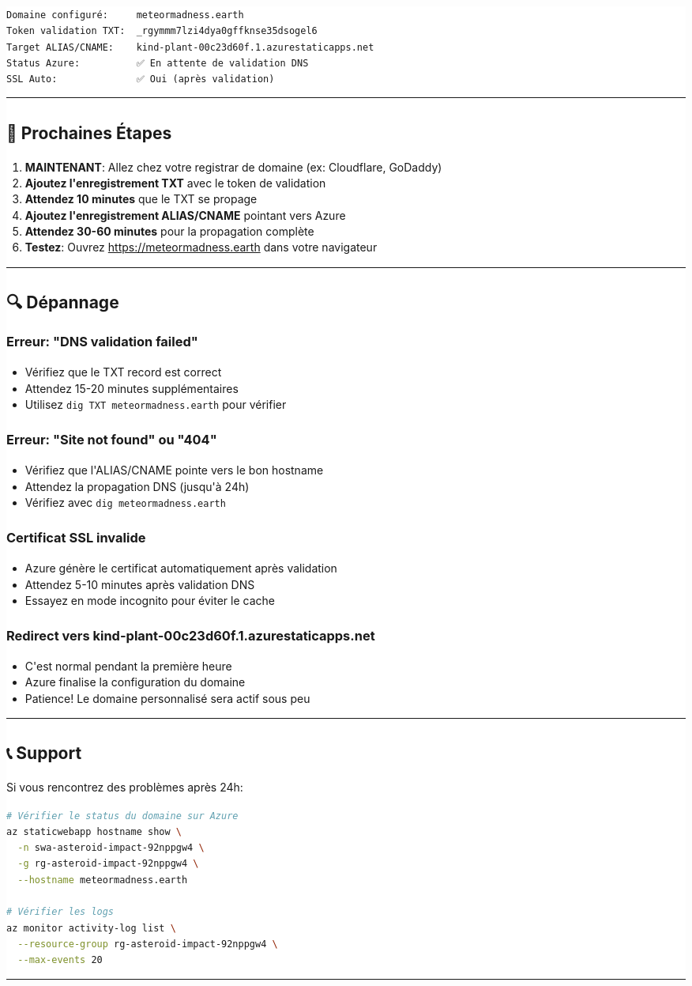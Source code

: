 ```
Domaine configuré:     meteormadness.earth
Token validation TXT:  _rgymmm7lzi4dya0gffknse35dsogel6
Target ALIAS/CNAME:    kind-plant-00c23d60f.1.azurestaticapps.net
Status Azure:          ✅ En attente de validation DNS
SSL Auto:              ✅ Oui (après validation)
```

---

## 🚀 Prochaines Étapes

1. **MAINTENANT**: Allez chez votre registrar de domaine (ex: Cloudflare, GoDaddy)
2. **Ajoutez l'enregistrement TXT** avec le token de validation
3. **Attendez 10 minutes** que le TXT se propage
4. **Ajoutez l'enregistrement ALIAS/CNAME** pointant vers Azure
5. **Attendez 30-60 minutes** pour la propagation complète
6. **Testez**: Ouvrez https://meteormadness.earth dans votre navigateur

---

## 🔍 Dépannage

### Erreur: "DNS validation failed"
- Vérifiez que le TXT record est correct
- Attendez 15-20 minutes supplémentaires
- Utilisez `dig TXT meteormadness.earth` pour vérifier

### Erreur: "Site not found" ou "404"
- Vérifiez que l'ALIAS/CNAME pointe vers le bon hostname
- Attendez la propagation DNS (jusqu'à 24h)
- Vérifiez avec `dig meteormadness.earth`

### Certificat SSL invalide
- Azure génère le certificat automatiquement après validation
- Attendez 5-10 minutes après validation DNS
- Essayez en mode incognito pour éviter le cache

### Redirect vers kind-plant-00c23d60f.1.azurestaticapps.net
- C'est normal pendant la première heure
- Azure finalise la configuration du domaine
- Patience! Le domaine personnalisé sera actif sous peu

---

## 📞 Support

Si vous rencontrez des problèmes après 24h:

```bash
# Vérifier le status du domaine sur Azure
az staticwebapp hostname show \
  -n swa-asteroid-impact-92nppgw4 \
  -g rg-asteroid-impact-92nppgw4 \
  --hostname meteormadness.earth

# Vérifier les logs
az monitor activity-log list \
  --resource-group rg-asteroid-impact-92nppgw4 \
  --max-events 20
```

---